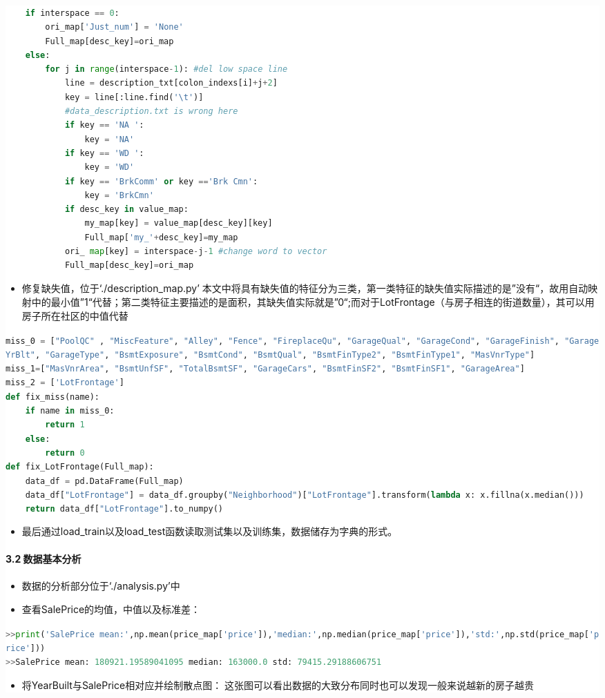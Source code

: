```python
    if interspace == 0:
        ori_map['Just_num'] = 'None'
        Full_map[desc_key]=ori_map
    else:
        for j in range(interspace-1): #del low space line
            line = description_txt[colon_indexs[i]+j+2]
            key = line[:line.find('\t')]
            #data_description.txt is wrong here
            if key == 'NA ':
                key = 'NA'
            if key == 'WD ':
                key = 'WD'
            if key == 'BrkComm' or key =='Brk Cmn':
                key = 'BrkCmn'
            if desc_key in value_map:
                my_map[key] = value_map[desc_key][key]
                Full_map['my_'+desc_key]=my_map
            ori_ map[key] = interspace-j-1 #change word to vector
            Full_map[desc_key]=ori_map
```
* 修复缺失值，位于‘./description_map.py’
本文中将具有缺失值的特征分为三类，第一类特征的缺失值实际描述的是”没有“，故用自动映射中的最小值”1“代替；第二类特征主要描述的是面积，其缺失值实际就是”0“;而对于LotFrontage（与房子相连的街道数量），其可以用房子所在社区的中值代替
```python
miss_0 = ["PoolQC" , "MiscFeature", "Alley", "Fence", "FireplaceQu", "GarageQual", "GarageCond", "GarageFinish", "GarageYrBlt", "GarageType", "BsmtExposure", "BsmtCond", "BsmtQual", "BsmtFinType2", "BsmtFinType1", "MasVnrType"]
miss_1=["MasVnrArea", "BsmtUnfSF", "TotalBsmtSF", "GarageCars", "BsmtFinSF2", "BsmtFinSF1", "GarageArea"]
miss_2 = ['LotFrontage']
def fix_miss(name):
    if name in miss_0:
        return 1
    else:
        return 0
def fix_LotFrontage(Full_map):
    data_df = pd.DataFrame(Full_map)
    data_df["LotFrontage"] = data_df.groupby("Neighborhood")["LotFrontage"].transform(lambda x: x.fillna(x.median()))
    return data_df["LotFrontage"].to_numpy()

```
* 最后通过load_train以及load_test函数读取测试集以及训练集，数据储存为字典的形式。

#### 3.2 数据基本分析
* 数据的分析部分位于‘./analysis.py’中

* 查看SalePrice的均值，中值以及标准差：
```python
>>print('SalePrice mean:',np.mean(price_map['price']),'median:',np.median(price_map['price']),'std:',np.std(price_map['price']))
>>SalePrice mean: 180921.19589041095 median: 163000.0 std: 79415.29188606751
```
* 将YearBuilt与SalePrice相对应并绘制散点图：
这张图可以看出数据的大致分布同时也可以发现一般来说越新的房子越贵
